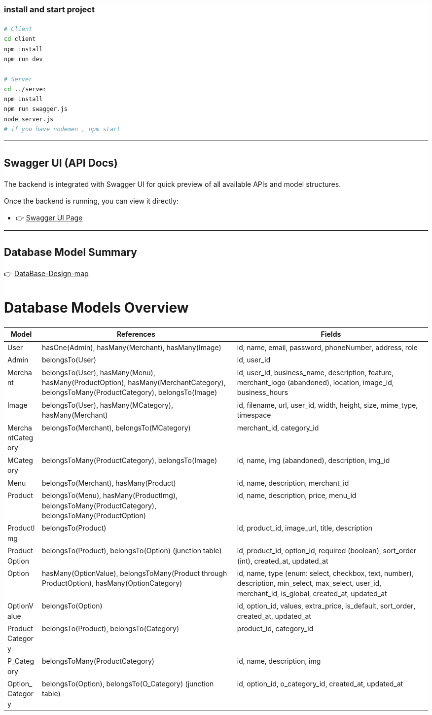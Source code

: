 ### install and start project

```bash
# Client
cd client
npm install
npm run dev

# Server
cd ../server
npm install
npm run swagger.js
node server.js
# if you have nodemen , npm start
```

---

## Swagger UI (API Docs)

The backend is integrated with Swagger UI for quick preview of all available APIs and model structures.

Once the backend is running, you can view it directly:

- 👉 [Swagger UI Page](http://localhost:8080/api-docs)

---

## Database Model Summary

👉 [DataBase-Design-map](https://www.figma.com/board/gApRMrBsot08r0lVlDOOjp/order-db-design?node-id=0-1&t=4BVeEKLw70sQkGvL-1)

# Database Models Overview

| Model            | References                                                                                                                          | Fields                                                                                                                                              |
| ---------------- | ----------------------------------------------------------------------------------------------------------------------------------- | --------------------------------------------------------------------------------------------------------------------------------------------------- |
| User             | hasOne(Admin), hasMany(Merchant), hasMany(Image)                                                                                    | id, name, email, password, phoneNumber, address, role                                                                                               |
| Admin            | belongsTo(User)                                                                                                                     | id, user_id                                                                                                                                         |
| Merchant         | belongsTo(User), hasMany(Menu), hasMany(ProductOption), hasMany(MerchantCategory), belongsToMany(ProductCategory), belongsTo(Image) | id, user_id, business_name, description, feature, merchant_logo (abandoned), location, image_id, business_hours                                     |
| Image            | belongsTo(User), hasMany(MCategory), hasMany(Merchant)                                                                              | id, filename, url, user_id, width, height, size, mime_type, timespace                                                                               |
| MerchantCategory | belongsTo(Merchant), belongsTo(MCategory)                                                                                           | merchant_id, category_id                                                                                                                            |
| MCategory        | belongsToMany(ProductCategory), belongsTo(Image)                                                                                    | id, name, img (abandoned), description, img_id                                                                                                      |
| Menu             | belongsTo(Merchant), hasMany(Product)                                                                                               | id, name, description, merchant_id                                                                                                                  |
| Product          | belongsTo(Menu), hasMany(ProductImg), belongsToMany(ProductCategory), belongsToMany(ProductOption)                                  | id, name, description, price, menu_id                                                                                                               |
| ProductImg       | belongsTo(Product)                                                                                                                  | id, product_id, image_url, title, description                                                                                                       |
| ProductOption    | belongsTo(Product), belongsTo(Option) (junction table)                                                                              | id, product_id, option_id, required (boolean), sort_order (int), created_at, updated_at                                                             |
| Option           | hasMany(OptionValue), belongsToMany(Product through ProductOption), hasMany(OptionCategory)                                         | id, name, type (enum: select, checkbox, text, number), description, min_select, max_select, user_id, merchant_id, is_global, created_at, updated_at |
| OptionValue      | belongsTo(Option)                                                                                                                   | id, option_id, values, extra_price, is_default, sort_order, created_at, updated_at                                                                  |
| ProductCategory  | belongsTo(Product), belongsTo(Category)                                                                                             | product_id, category_id                                                                                                                             |
| P_Category       | belongsToMany(ProductCategory)                                                                                                      | id, name, description, img                                                                                                                          |
| Option_Category  | belongsTo(Option), belongsTo(O_Category) (junction table)                                                                           | id, option_id, o_category_id, created_at, updated_at                                                                                                |